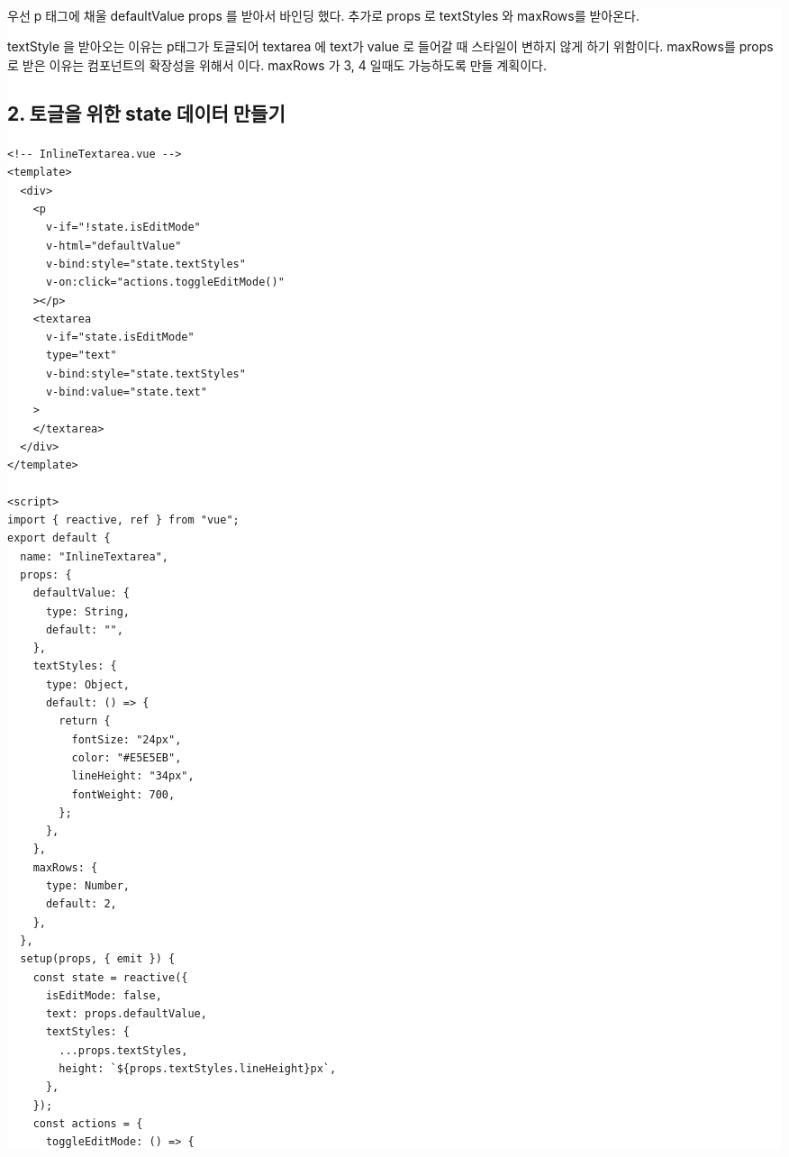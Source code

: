    우선 p 태그에 채울 defaultValue props 를 받아서 바인딩 했다.
   추가로 props 로 textStyles 와 maxRows를 받아온다.

   textStyle 을 받아오는 이유는 p태그가 토글되어 textarea 에 text가 value 로 들어갈 때 스타일이 변하지 않게 하기 위함이다.
   maxRows를 props 로 받은 이유는 컴포넌트의 확장성을 위해서 이다. maxRows 가 3, 4 일때도 가능하도록 만들 계획이다.

## 2. 토글을 위한 state 데이터 만들기

```vue
<!-- InlineTextarea.vue -->
<template>
  <div>
    <p
      v-if="!state.isEditMode"
      v-html="defaultValue"
      v-bind:style="state.textStyles"
      v-on:click="actions.toggleEditMode()"
    ></p>
    <textarea
      v-if="state.isEditMode"
      type="text"
      v-bind:style="state.textStyles"
      v-bind:value="state.text"
    >
    </textarea>
  </div>
</template>

<script>
import { reactive, ref } from "vue";
export default {
  name: "InlineTextarea",
  props: {
    defaultValue: {
      type: String,
      default: "",
    },
    textStyles: {
      type: Object,
      default: () => {
        return {
          fontSize: "24px",
          color: "#E5E5EB",
          lineHeight: "34px",
          fontWeight: 700,
        };
      },
    },
    maxRows: {
      type: Number,
      default: 2,
    },
  },
  setup(props, { emit }) {
    const state = reactive({
      isEditMode: false,
      text: props.defaultValue,
      textStyles: {
        ...props.textStyles,
        height: `${props.textStyles.lineHeight}px`,
      },
    });
    const actions = {
      toggleEditMode: () => {
```